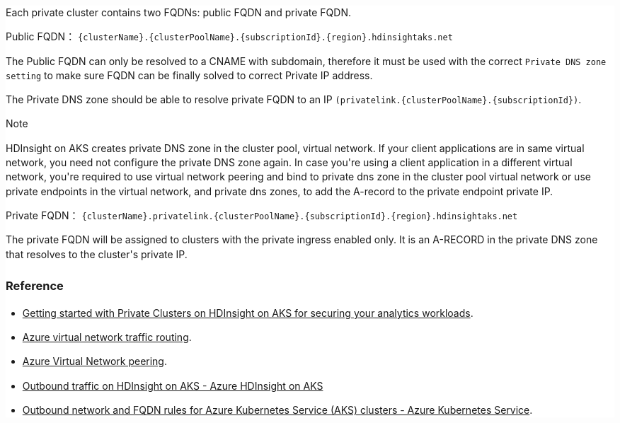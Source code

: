 Each private cluster contains two FQDNs: public FQDN and private FQDN.

Public FQDN： `{clusterName}.{clusterPoolName}.{subscriptionId}.{region}.hdinsightaks.net`

The Public FQDN can only be resolved to a CNAME with subdomain, therefore it must be used with the correct `Private DNS zone setting` to make sure FQDN can be finally solved to correct Private IP address. 

The Private DNS zone should be able to resolve private FQDN to an IP `(privatelink.{clusterPoolName}.{subscriptionId})`. 
 
> [!NOTE]
> HDInsight on AKS creates private DNS zone in the cluster pool, virtual network. If your client applications are in same virtual network, you need not configure the private DNS zone again. In case you're using a client application in a different virtual network, you're required to use virtual network peering and bind to private dns zone in the cluster pool virtual network or use private endpoints in the virtual network, and private dns zones, to add the A-record to the private endpoint private IP. 

Private FQDN： `{clusterName}.privatelink.{clusterPoolName}.{subscriptionId}.{region}.hdinsightaks.net`

The private FQDN will be assigned to clusters with the private ingress enabled only. It is an A-RECORD in the private DNS zone that resolves to the cluster's private IP.

### Reference

- [Getting started with Private Clusters on HDInsight on AKS for securing your analytics workloads](https://techcommunity.microsoft.com/t5/analytics-on-azure-blog/getting-started-with-private-clusters-on-hdinsight-on-aks-for/ba-p/4138624).

- [Azure virtual network traffic routing](/azure/virtual-network/virtual-networks-udr-overview).

- [Azure Virtual Network peering](/azure/virtual-network/virtual-network-peering-overview).

- [Outbound traffic on HDInsight on AKS - Azure HDInsight on AKS](./required-outbound-traffic.md)

- [Outbound network and FQDN rules for Azure Kubernetes Service (AKS) clusters - Azure Kubernetes Service](/azure/aks/outbound-rules-control-egress#azure-global-required-network-rules).


